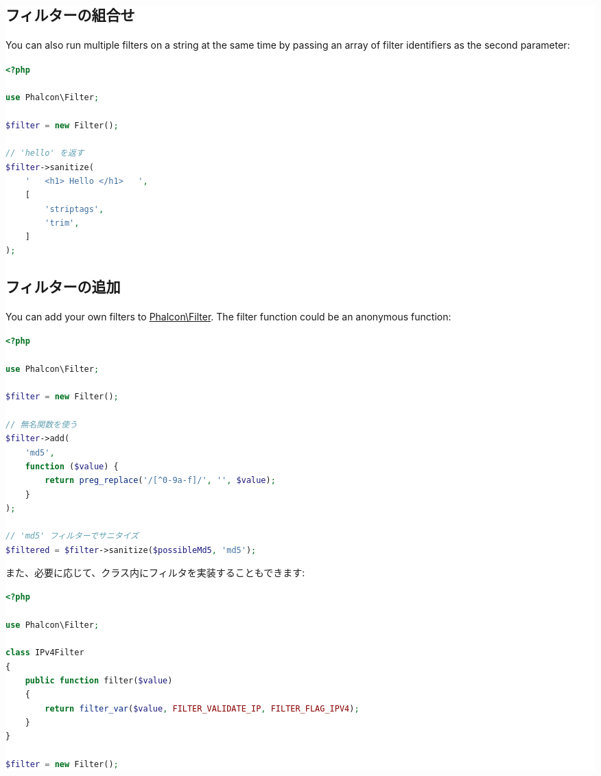 <a name='combining-filters'></a>

## フィルターの組合せ

You can also run multiple filters on a string at the same time by passing an array of filter identifiers as the second parameter:

```php
<?php

use Phalcon\Filter;

$filter = new Filter();

// 'hello' を返す
$filter->sanitize(
    '   <h1> Hello </h1>   ',
    [
        'striptags',
        'trim',
    ]
);
```

<a name='adding-filters'></a>

## フィルターの追加

You can add your own filters to [Phalcon\Filter](api/Phalcon_Filter). The filter function could be an anonymous function:

```php
<?php

use Phalcon\Filter;

$filter = new Filter();

// 無名関数を使う
$filter->add(
    'md5',
    function ($value) {
        return preg_replace('/[^0-9a-f]/', '', $value);
    }
);

// 'md5' フィルターでサニタイズ
$filtered = $filter->sanitize($possibleMd5, 'md5');
```

また、必要に応じて、クラス内にフィルタを実装することもできます:

```php
<?php

use Phalcon\Filter;

class IPv4Filter
{
    public function filter($value)
    {
        return filter_var($value, FILTER_VALIDATE_IP, FILTER_FLAG_IPV4);
    }
}

$filter = new Filter();
```